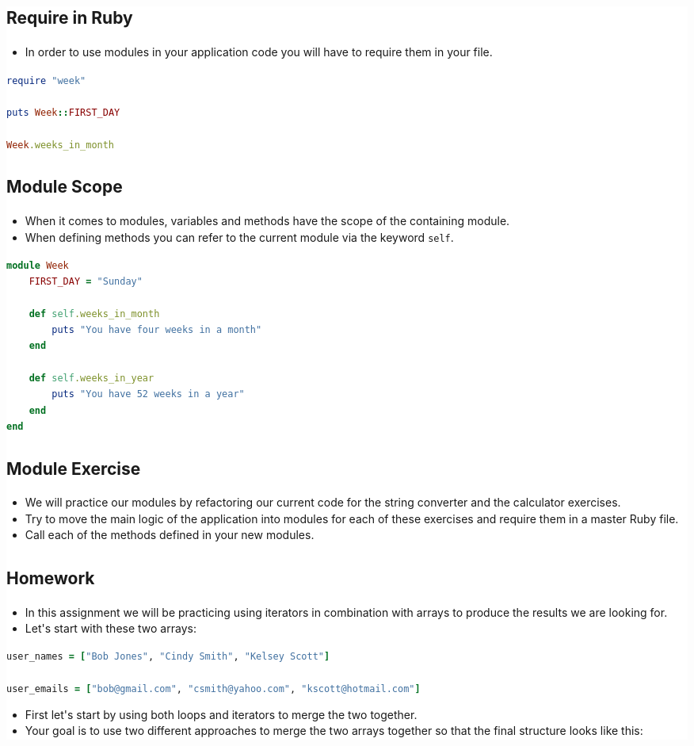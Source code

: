 ## Require in Ruby
- In order to use modules in your application code you will have to require them in your file.

```ruby
require "week"

puts Week::FIRST_DAY

Week.weeks_in_month
```

## Module Scope
- When it comes to modules, variables and methods have the scope of the containing module.
- When defining methods you can refer to the current module via the keyword `self`.

```ruby
module Week
	FIRST_DAY = "Sunday"
	
	def self.weeks_in_month
		puts "You have four weeks in a month"
	end
	
	def self.weeks_in_year
		puts "You have 52 weeks in a year"
	end
end
```

## Module Exercise
- We will practice our modules by refactoring our current code for the string converter and the calculator exercises.
- Try to move the main logic of the application into modules for each of these exercises and require them in a master Ruby file.
- Call each of the methods defined in your new modules.

## Homework
- In this assignment we will be practicing using iterators in combination with arrays to produce the results we are looking for.
- Let's start with these two arrays:

```ruby
user_names = ["Bob Jones", "Cindy Smith", "Kelsey Scott"]

user_emails = ["bob@gmail.com", "csmith@yahoo.com", "kscott@hotmail.com"]
```

- First let's start by using both loops and iterators to merge the two together.
- Your goal is to use two different approaches to merge the two arrays together so that the final structure looks like this:
